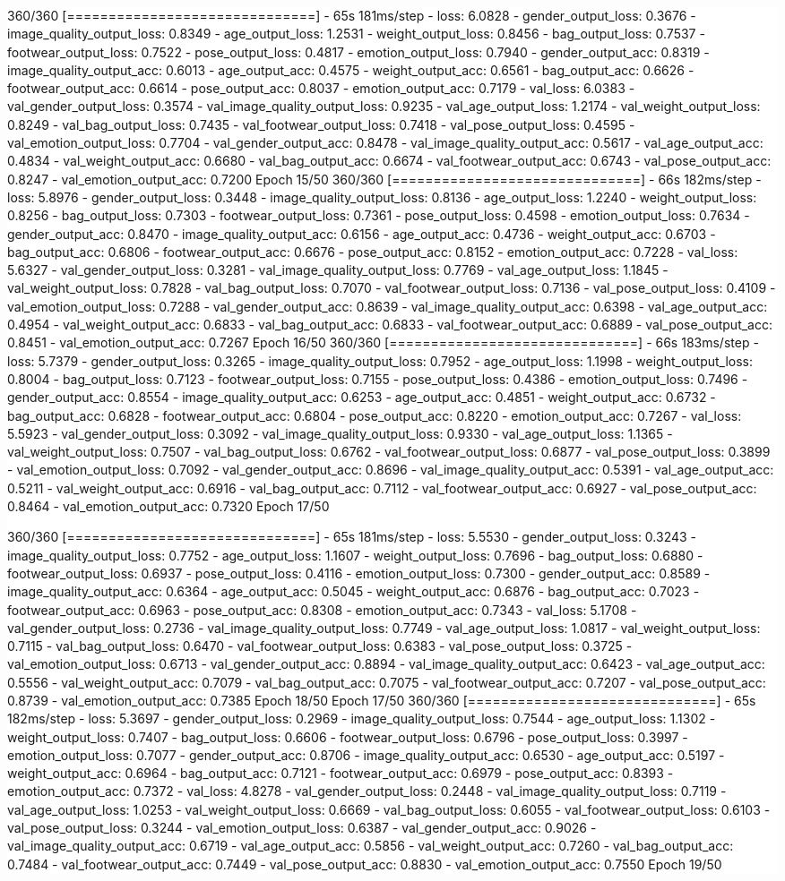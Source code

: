 360/360 [==============================] - 65s 181ms/step - loss: 6.0828 - gender_output_loss: 0.3676 - image_quality_output_loss: 0.8349 - age_output_loss: 1.2531 - weight_output_loss: 0.8456 - bag_output_loss: 0.7537 - footwear_output_loss: 0.7522 - pose_output_loss: 0.4817 - emotion_output_loss: 0.7940 - gender_output_acc: 0.8319 - image_quality_output_acc: 0.6013 - age_output_acc: 0.4575 - weight_output_acc: 0.6561 - bag_output_acc: 0.6626 - footwear_output_acc: 0.6614 - pose_output_acc: 0.8037 - emotion_output_acc: 0.7179 - val_loss: 6.0383 - val_gender_output_loss: 0.3574 - val_image_quality_output_loss: 0.9235 - val_age_output_loss: 1.2174 - val_weight_output_loss: 0.8249 - val_bag_output_loss: 0.7435 - val_footwear_output_loss: 0.7418 - val_pose_output_loss: 0.4595 - val_emotion_output_loss: 0.7704 - val_gender_output_acc: 0.8478 - val_image_quality_output_acc: 0.5617 - val_age_output_acc: 0.4834 - val_weight_output_acc: 0.6680 - val_bag_output_acc: 0.6674 - val_footwear_output_acc: 0.6743 - val_pose_output_acc: 0.8247 - val_emotion_output_acc: 0.7200
Epoch 15/50
360/360 [==============================] - 66s 182ms/step - loss: 5.8976 - gender_output_loss: 0.3448 - image_quality_output_loss: 0.8136 - age_output_loss: 1.2240 - weight_output_loss: 0.8256 - bag_output_loss: 0.7303 - footwear_output_loss: 0.7361 - pose_output_loss: 0.4598 - emotion_output_loss: 0.7634 - gender_output_acc: 0.8470 - image_quality_output_acc: 0.6156 - age_output_acc: 0.4736 - weight_output_acc: 0.6703 - bag_output_acc: 0.6806 - footwear_output_acc: 0.6676 - pose_output_acc: 0.8152 - emotion_output_acc: 0.7228 - val_loss: 5.6327 - val_gender_output_loss: 0.3281 - val_image_quality_output_loss: 0.7769 - val_age_output_loss: 1.1845 - val_weight_output_loss: 0.7828 - val_bag_output_loss: 0.7070 - val_footwear_output_loss: 0.7136 - val_pose_output_loss: 0.4109 - val_emotion_output_loss: 0.7288 - val_gender_output_acc: 0.8639 - val_image_quality_output_acc: 0.6398 - val_age_output_acc: 0.4954 - val_weight_output_acc: 0.6833 - val_bag_output_acc: 0.6833 - val_footwear_output_acc: 0.6889 - val_pose_output_acc: 0.8451 - val_emotion_output_acc: 0.7267
Epoch 16/50
360/360 [==============================] - 66s 183ms/step - loss: 5.7379 - gender_output_loss: 0.3265 - image_quality_output_loss: 0.7952 - age_output_loss: 1.1998 - weight_output_loss: 0.8004 - bag_output_loss: 0.7123 - footwear_output_loss: 0.7155 - pose_output_loss: 0.4386 - emotion_output_loss: 0.7496 - gender_output_acc: 0.8554 - image_quality_output_acc: 0.6253 - age_output_acc: 0.4851 - weight_output_acc: 0.6732 - bag_output_acc: 0.6828 - footwear_output_acc: 0.6804 - pose_output_acc: 0.8220 - emotion_output_acc: 0.7267 - val_loss: 5.5923 - val_gender_output_loss: 0.3092 - val_image_quality_output_loss: 0.9330 - val_age_output_loss: 1.1365 - val_weight_output_loss: 0.7507 - val_bag_output_loss: 0.6762 - val_footwear_output_loss: 0.6877 - val_pose_output_loss: 0.3899 - val_emotion_output_loss: 0.7092 - val_gender_output_acc: 0.8696 - val_image_quality_output_acc: 0.5391 - val_age_output_acc: 0.5211 - val_weight_output_acc: 0.6916 - val_bag_output_acc: 0.7112 - val_footwear_output_acc: 0.6927 - val_pose_output_acc: 0.8464 - val_emotion_output_acc: 0.7320
Epoch 17/50

360/360 [==============================] - 65s 181ms/step - loss: 5.5530 - gender_output_loss: 0.3243 - image_quality_output_loss: 0.7752 - age_output_loss: 1.1607 - weight_output_loss: 0.7696 - bag_output_loss: 0.6880 - footwear_output_loss: 0.6937 - pose_output_loss: 0.4116 - emotion_output_loss: 0.7300 - gender_output_acc: 0.8589 - image_quality_output_acc: 0.6364 - age_output_acc: 0.5045 - weight_output_acc: 0.6876 - bag_output_acc: 0.7023 - footwear_output_acc: 0.6963 - pose_output_acc: 0.8308 - emotion_output_acc: 0.7343 - val_loss: 5.1708 - val_gender_output_loss: 0.2736 - val_image_quality_output_loss: 0.7749 - val_age_output_loss: 1.0817 - val_weight_output_loss: 0.7115 - val_bag_output_loss: 0.6470 - val_footwear_output_loss: 0.6383 - val_pose_output_loss: 0.3725 - val_emotion_output_loss: 0.6713 - val_gender_output_acc: 0.8894 - val_image_quality_output_acc: 0.6423 - val_age_output_acc: 0.5556 - val_weight_output_acc: 0.7079 - val_bag_output_acc: 0.7075 - val_footwear_output_acc: 0.7207 - val_pose_output_acc: 0.8739 - val_emotion_output_acc: 0.7385
Epoch 18/50
Epoch 17/50
360/360 [==============================] - 65s 182ms/step - loss: 5.3697 - gender_output_loss: 0.2969 - image_quality_output_loss: 0.7544 - age_output_loss: 1.1302 - weight_output_loss: 0.7407 - bag_output_loss: 0.6606 - footwear_output_loss: 0.6796 - pose_output_loss: 0.3997 - emotion_output_loss: 0.7077 - gender_output_acc: 0.8706 - image_quality_output_acc: 0.6530 - age_output_acc: 0.5197 - weight_output_acc: 0.6964 - bag_output_acc: 0.7121 - footwear_output_acc: 0.6979 - pose_output_acc: 0.8393 - emotion_output_acc: 0.7372 - val_loss: 4.8278 - val_gender_output_loss: 0.2448 - val_image_quality_output_loss: 0.7119 - val_age_output_loss: 1.0253 - val_weight_output_loss: 0.6669 - val_bag_output_loss: 0.6055 - val_footwear_output_loss: 0.6103 - val_pose_output_loss: 0.3244 - val_emotion_output_loss: 0.6387 - val_gender_output_acc: 0.9026 - val_image_quality_output_acc: 0.6719 - val_age_output_acc: 0.5856 - val_weight_output_acc: 0.7260 - val_bag_output_acc: 0.7484 - val_footwear_output_acc: 0.7449 - val_pose_output_acc: 0.8830 - val_emotion_output_acc: 0.7550
Epoch 19/50